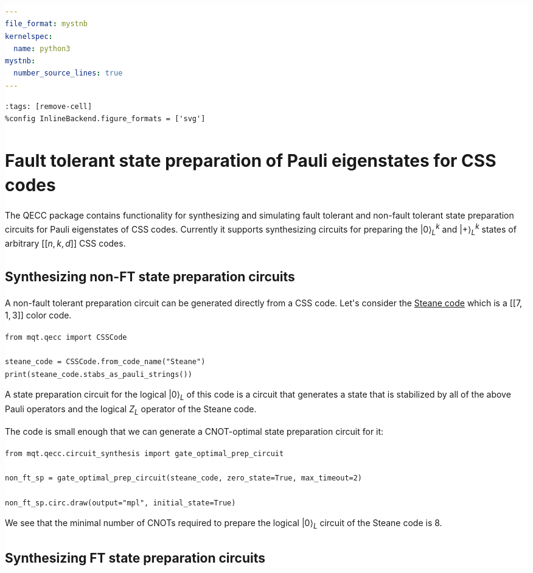 ```yaml
---
file_format: mystnb
kernelspec:
  name: python3
mystnb:
  number_source_lines: true
---
```


```{code-cell} ipython3
:tags: [remove-cell]
%config InlineBackend.figure_formats = ['svg']
```

# Fault tolerant state preparation of Pauli eigenstates for CSS codes

The QECC package contains functionality for synthesizing and simulating fault tolerant and non-fault tolerant state preparation circuits for Pauli eigenstates of CSS codes.
Currently it supports synthesizing circuits for preparing the $|0\rangle_L^k$ and $|+\rangle_L^k$ states of arbitrary $[[n,k,d]]$ CSS codes.

## Synthesizing non-FT state preparation circuits

A non-fault tolerant preparation circuit can be generated directly from a CSS code. Let's consider the [Steane code](https://errorcorrectionzoo.org/c/steane) which is a $[[7, 1, 3]]$ color code.

```{code-cell} ipython3
from mqt.qecc import CSSCode

steane_code = CSSCode.from_code_name("Steane")
print(steane_code.stabs_as_pauli_strings())
```

A state preparation circuit for the logical $|0\rangle_L$ of this code is a circuit that generates a state that is stabilized by all of the above Pauli operators and the logical $Z_L$ operator of the Steane code.

The code is small enough that we can generate a CNOT-optimal state preparation circuit for it:

```{code-cell} ipython3
from mqt.qecc.circuit_synthesis import gate_optimal_prep_circuit

non_ft_sp = gate_optimal_prep_circuit(steane_code, zero_state=True, max_timeout=2)

non_ft_sp.circ.draw(output="mpl", initial_state=True)
```

We see that the minimal number of CNOTs required to prepare the logical $|0\rangle_L$ circuit of the Steane code is $8$.

## Synthesizing FT state preparation circuits


[^1]: https://www.nature.com/articles/srep19578
[^2]: https://arxiv.org/abs/1708.02246
[^3]: https://arxiv.org/abs/2301.10017